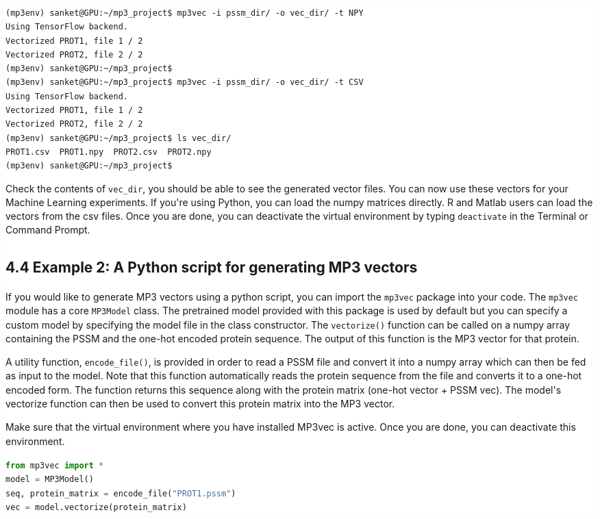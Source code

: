 ```console
(mp3env) sanket@GPU:~/mp3_project$ mp3vec -i pssm_dir/ -o vec_dir/ -t NPY
Using TensorFlow backend.
Vectorized PROT1, file 1 / 2
Vectorized PROT2, file 2 / 2
(mp3env) sanket@GPU:~/mp3_project$
(mp3env) sanket@GPU:~/mp3_project$ mp3vec -i pssm_dir/ -o vec_dir/ -t CSV
Using TensorFlow backend.
Vectorized PROT1, file 1 / 2
Vectorized PROT2, file 2 / 2
(mp3env) sanket@GPU:~/mp3_project$ ls vec_dir/
PROT1.csv  PROT1.npy  PROT2.csv  PROT2.npy
(mp3env) sanket@GPU:~/mp3_project$
```

Check the contents of ```vec_dir```, you should be able to see the generated vector files. You can now use these vectors for your Machine Learning experiments. If you're using Python, you can load the numpy matrices directly. R and Matlab users can load the vectors from the csv files. Once you are done, you can deactivate the virtual environment by typing ```deactivate``` in the Terminal or Command Prompt.

## 4.4 Example 2: A Python script for generating MP3 vectors

If you would like to generate MP3 vectors using a python script, you can import the ```mp3vec``` package into your code.
The ```mp3vec``` module has a core ```MP3Model``` class. The pretrained model provided with this package is used by default but you can specify a custom model by specifying the model file in the class constructor. The ```vectorize()``` function can be called on a numpy array containing the PSSM and the one-hot encoded protein sequence. The output of this function is the MP3 vector for that protein.

A utility function, ```encode_file()```, is provided in order to read a PSSM file and convert it into a numpy array which can then be fed as input to the model. Note that this function automatically reads the protein sequence from the file and converts it to a one-hot encoded form. The function returns this sequence along with the protein matrix (one-hot vector + PSSM vec). The model's vectorize function can then be used to convert this protein matrix into the MP3 vector.

Make sure that the virtual environment where you have installed MP3vec is active. Once you are done, you can deactivate this environment.

```python
from mp3vec import *
model = MP3Model()
seq, protein_matrix = encode_file("PROT1.pssm")
vec = model.vectorize(protein_matrix)
```
